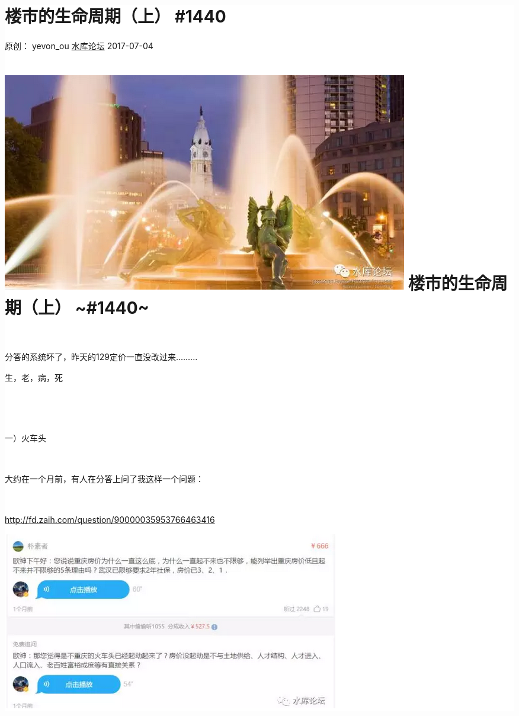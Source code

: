 # 楼市的生命周期（上） \#1440

原创： yevon\_ou [水库论坛](/) 2017-07-04

![](../img/1440/media/image1.png) 楼市的生命周期（上） ~\#1440~
=========================================================================================================================

 

分答的系统坏了，昨天的129定价一直没改过来.........

生，老，病，死

 

 

一）火车头

 

大约在一个月前，有人在分答上问了我这样一个问题：

 

http://fd.zaih.com/question/90000035953766463416

![](../img/1440/media/image2.png)
